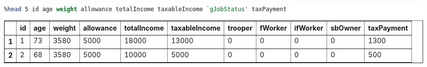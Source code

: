 
```stata
%head 5 id age weight allowance totalIncome taxableIncome `gJobStatus' taxPayment
```


<div>
<style scoped>
    .dataframe tbody tr th:only-of-type {
        vertical-align: middle;
    }

    .dataframe tbody tr th {
        vertical-align: top;
    }

    .dataframe thead th {
        text-align: right;
    }
</style>
<table border="1" class="dataframe">
  <thead>
    <tr style="text-align: right;">
      <th></th>
      <th>id</th>
      <th>age</th>
      <th>weight</th>
      <th>allowance</th>
      <th>totalIncome</th>
      <th>taxableIncome</th>
      <th>trooper</th>
      <th>fWorker</th>
      <th>ifWorker</th>
      <th>sbOwner</th>
      <th>taxPayment</th>
    </tr>
  </thead>
  <tbody>
    <tr>
      <th>1</th>
      <td>1</td>
      <td>73</td>
      <td>3580</td>
      <td>5000</td>
      <td>18000</td>
      <td>13000</td>
      <td>0</td>
      <td>0</td>
      <td>0</td>
      <td>0</td>
      <td>1300</td>
    </tr>
    <tr>
      <th>2</th>
      <td>2</td>
      <td>68</td>
      <td>3580</td>
      <td>5000</td>
      <td>10000</td>
      <td>5000</td>
      <td>0</td>
      <td>0</td>
      <td>0</td>
      <td>0</td>
      <td>500</td>
    </tr>